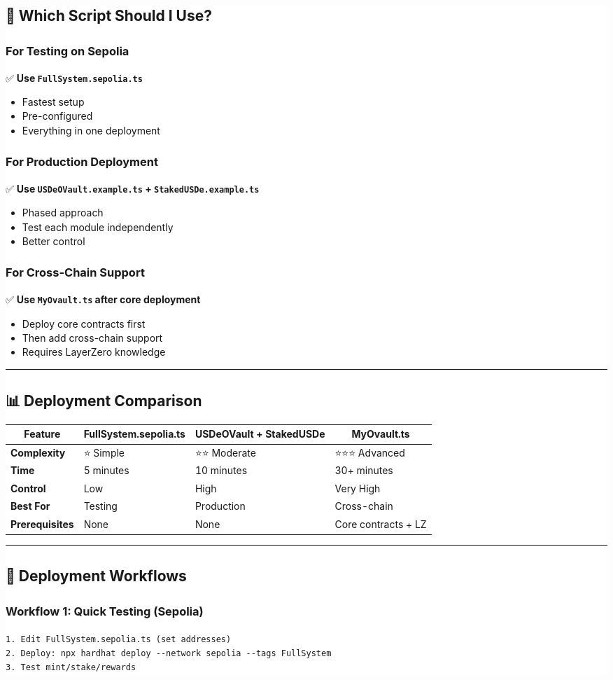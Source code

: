 
## 🎯 Which Script Should I Use?

### For Testing on Sepolia

✅ **Use `FullSystem.sepolia.ts`**

- Fastest setup
- Pre-configured
- Everything in one deployment

### For Production Deployment

✅ **Use `USDeOVault.example.ts` + `StakedUSDe.example.ts`**

- Phased approach
- Test each module independently
- Better control

### For Cross-Chain Support

✅ **Use `MyOvault.ts` after core deployment**

- Deploy core contracts first
- Then add cross-chain support
- Requires LayerZero knowledge

---

## 📊 Deployment Comparison

| Feature           | FullSystem.sepolia.ts | USDeOVault + StakedUSDe | MyOvault.ts         |
| ----------------- | --------------------- | ----------------------- | ------------------- |
| **Complexity**    | ⭐ Simple             | ⭐⭐ Moderate           | ⭐⭐⭐ Advanced     |
| **Time**          | 5 minutes             | 10 minutes              | 30+ minutes         |
| **Control**       | Low                   | High                    | Very High           |
| **Best For**      | Testing               | Production              | Cross-chain         |
| **Prerequisites** | None                  | None                    | Core contracts + LZ |

---

## 🔄 Deployment Workflows

### Workflow 1: Quick Testing (Sepolia)

```
1. Edit FullSystem.sepolia.ts (set addresses)
2. Deploy: npx hardhat deploy --network sepolia --tags FullSystem
3. Test mint/stake/rewards
```
